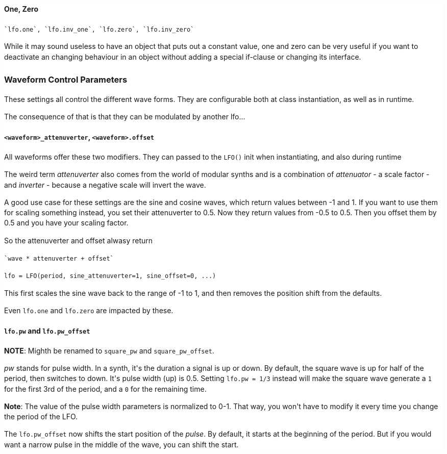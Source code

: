 
#### One, Zero

    `lfo.one`, `lfo.inv_one`, `lfo.zero`, `lfo.inv_zero`

While it may sound useless to have an object that puts out a constant value,
one and zero can be very useful if you want to deactivate an changing
behaviour in an object without adding a special if-clause or changing its
interface.


### Waveform Control Parameters

These settings all control the different wave forms.  They are configurable
both at class instantiation, as well as in runtime.

The consequence of that is that they can be modulated by another lfo...

#### `<waveform>_attenuverter`, `<waveform>.offset`

All waveforms offer these two modifiers.  They can passed to the `LFO()` init
when instantiating, and also during runtime

The weird term _attenuverter_ also comes from the world of modular synths and
is a combination of _attenuator_ - a scale factor - and _inverter_ - because a
negative scale will invert the wave.

A good use case for these settings are the sine and cosine waves, which return
values between -1 and 1.  If you want to use them for scaling something
instead, you set their attenuverter to 0.5.  Now they return values from -0.5
to 0.5.  Then you offset them by 0.5 and you have your scaling factor.

So the attenuverter and offset alwasy return

    `wave * attenuverter + offset`

```
lfo = LFO(period, sine_attenuverter=1, sine_offset=0, ...)
```

This first scales the sine wave back to the range of -1 to 1, and then removes
the position shift from the defaults.

Even `lfo.one` and `lfo.zero` are impacted by these.

#### `lfo.pw` and `lfo.pw_offset`

**NOTE**: Mighth be renamed to `square_pw` and `square_pw_offset`.

*pw* stands for pulse width.  In a synth, it's the duration a signal is up or
down.  By default, the square wave is up for half of the period, then switches
to down.  It's pulse width (up) is 0.5.  Setting `lfo.pw = 1/3` instead will
make the square wave generate a `1` for the first 3rd of the period, and a `0`
for the remaining time.

**Note**: The value of the pulse width parameters is normalized to 0-1.  That
way, you won't have to modify it every time you change the period of the LFO.

The `lfo.pw_offset` now shifts the start position of the *pulse*.  By default,
it starts at the beginning of the period.  But if you would want a narrow
pulse in the middle of the wave, you can shift the start.

